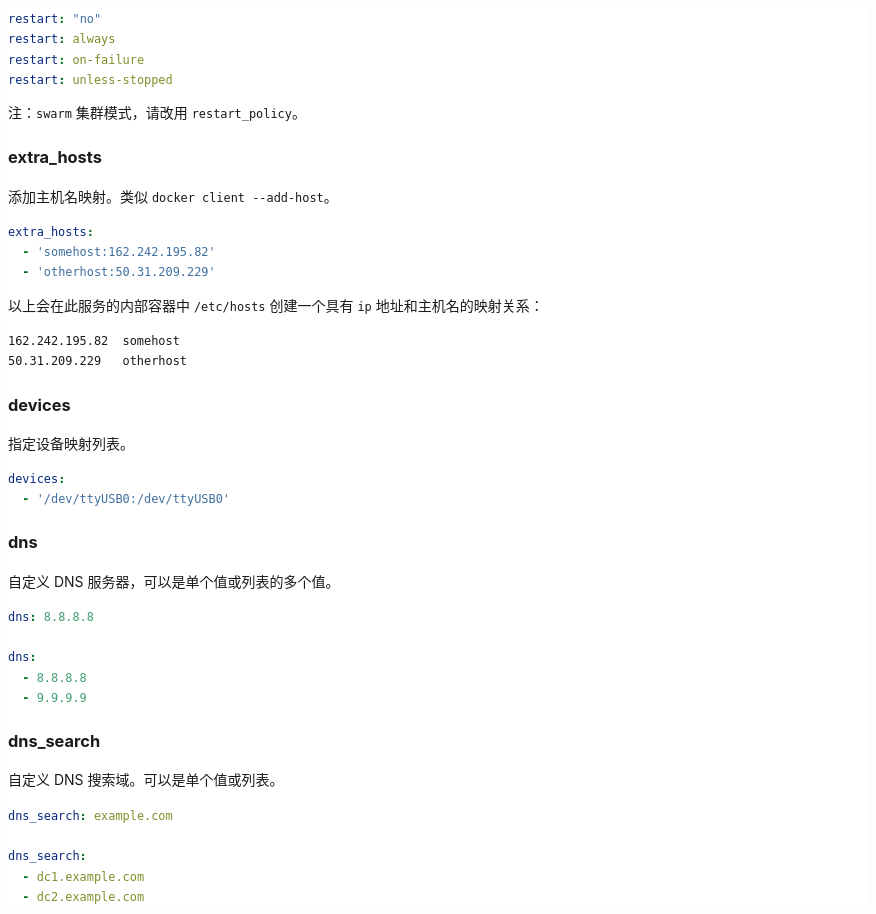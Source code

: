 ```yaml
restart: "no"
restart: always
restart: on-failure
restart: unless-stopped
```

注：`swarm` 集群模式，请改用 `restart_policy`。

### extra_hosts

添加主机名映射。类似 `docker client --add-host`。

```yaml
extra_hosts:
  - 'somehost:162.242.195.82'
  - 'otherhost:50.31.209.229'
```

以上会在此服务的内部容器中 `/etc/hosts` 创建一个具有 `ip` 地址和主机名的映射关系：

```bash
162.242.195.82  somehost
50.31.209.229   otherhost
```

### devices

指定设备映射列表。

```yaml
devices:
  - '/dev/ttyUSB0:/dev/ttyUSB0'
```

### dns

自定义 DNS 服务器，可以是单个值或列表的多个值。

```yaml
dns: 8.8.8.8

dns:
  - 8.8.8.8
  - 9.9.9.9
```

### dns_search

自定义 DNS 搜索域。可以是单个值或列表。

```yaml
dns_search: example.com

dns_search:
  - dc1.example.com
  - dc2.example.com
```
